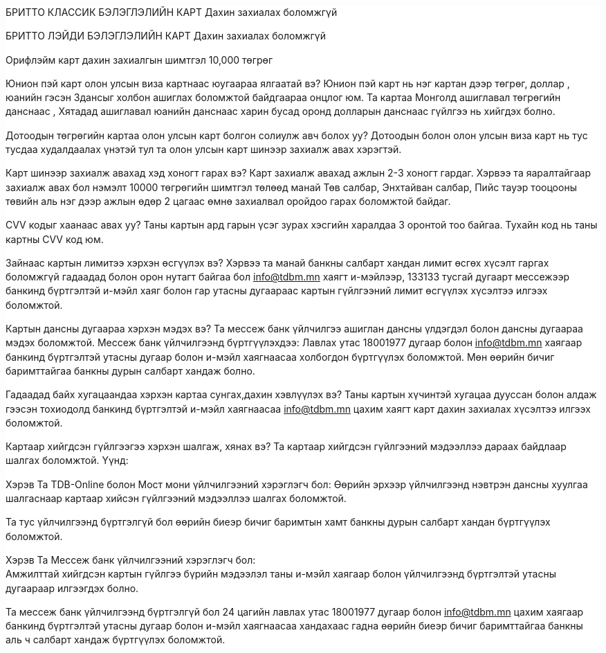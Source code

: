 БРИТТО КЛАССИК БЭЛЭГЛЭЛИЙН КАРТ Дахин захиалах боломжгүй

БРИТТО ЛЭЙДИ БЭЛЭГЛЭЛИЙН КАРТ Дахин захиалах боломжгүй

Орифлэйм карт дахин захиалгын шимтгэл 10,000 төгрөг

Юнион пэй карт олон улсын виза картнаас юугаараа ялгаатай вэ?
Юнион пэй карт нь нэг картан дээр төгрөг, доллар , юанийн гэсэн 3дансыг холбон ашиглах боломжтой байдгаараа онцлог юм. Та картаа Монголд ашиглавал төгрөгийн данснаас , Хятадад ашиглавал юанийн данснаас харин бусад оронд долларын данснаас гүйлгээ нь хийгдэх болно.

Дотоодын төгрөгийн картаа олон улсын карт болгон солиулж авч болох уу?
Дотоодын болон олон улсын виза карт нь тус тусдаа худалдаалах үнэтэй тул та олон улсын карт шинээр захиалж авах хэрэгтэй.

Карт шинээр захиалж авахад хэд хоногт гарах вэ?
Карт захиалж авахад ажлын 2-3 хоногт гардаг. Хэрвээ та яаралтайгаар захиалж авах бол нэмэлт 10000 төгрөгийн шимтгэл төлөөд манай Төв салбар, Энхтайван салбар, Пийс тауэр тооцооны төвийн аль нэг дээр ажлын өдөр 2 цагаас өмнө захиалвал оройдоо гарах боломжтой байдаг.

CVV кодыг хаанаас авах уу?
Таны картын ард гарын үсэг зурах хэсгийн харалдаа 3 оронтой тоо байгаа. Тухайн код нь таны картны CVV код юм.

Зайнаас картын лимитээ хэрхэн өсгүүлэх вэ?
Хэрвээ та манай банкны салбарт хандан лимит өсгөх хүсэлт гаргах боломжгүй гадаадад болон орон нутагт байгаа бол  info@tdbm.mn хаягт и-мэйлээр, 133133 тусгай дугаарт мессежээр банкинд бүртгэлтэй и-мэйл хаяг болон гар утасны дугаараас картын гүйлгээний лимит өсгүүлэх хүсэлтээ илгээх боломжтой.

Картын дансны дугаараа хэрхэн мэдэх вэ?
Та мессеж банк үйлчилгээ ашиглан дансны үлдэгдэл болон дансны дугаараа мэдэх боломжтой. Мессеж банк үйлчилгээнд бүртгүүлэхдээ: Лавлах утас 18001977 дугаар болон info@tdbm.mn хаягаар банкинд бүртгэлтэй утасны дугаар болон и-мэйл хаягнаасаа холбогдон бүртгүүлэх боломжтой. Мөн өөрийн бичиг баримттайгаа банкны дурын салбарт хандаж болно.

Гадаадад байх хугацаандаа хэрхэн картаа сунгах,дахин хэвлүүлэх вэ?
Таны картын хүчинтэй хугацаа дууссан болон алдаж гээсэн тохиодолд банкинд бүртгэлтэй и-мэйл хаягнаасаа info@tdbm.mn  цахим хаягт карт дахин захиалах хүсэлтээ илгээх боломжтой.

Картаар хийгдсэн гүйлгээгээ хэрхэн шалгаж, хянах вэ?
Та картаар хийгдсэн гүйлгээний мэдээллээ дараах байдлаар шалгах боломжтой. Үүнд:

Хэрэв Та TDB-Online болон Мост мони үйлчилгээний хэрэглэгч бол:
Өөрийн эрхээр үйлчилгээнд нэвтрэн дансны хуулгаа шалгаснаар картаар хийсэн гүйлгээний мэдээллээ шалгах боломжтой.

Та тус үйлчилгээнд бүртгэлгүй бол өөрийн биеэр бичиг баримтын хамт банкны дурын салбарт хандан бүртгүүлэх боломжтой.

 

Хэрэв Та Мессеж банк үйлчилгээний хэрэглэгч бол:  
Амжилттай хийгдсэн картын гүйлгээ бүрийн мэдээлэл таны и-мэйл хаягаар болон үйлчилгээнд бүртгэлтэй утасны дугаараар илгээгдэх болно.

Та мессеж банк үйлчилгээнд бүртгэлгүй бол 24 цагийн лавлах утас 18001977 дугаар болон info@tdbm.mn цахим хаягаар банкинд бүртгэлтэй утасны дугаар болон и-мэйл хаягнаасаа хандахаас гадна өөрийн биеэр бичиг баримттайгаа банкны аль ч салбарт хандаж бүртгүүлэх боломжтой.   
